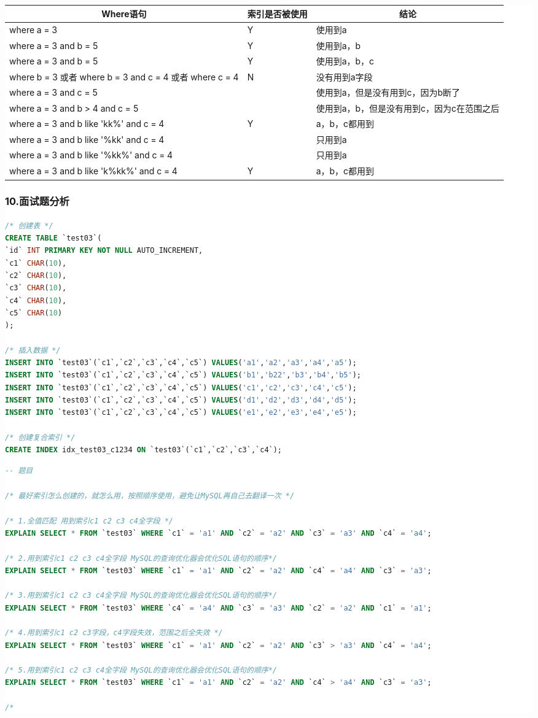 | Where语句                                               | 索引是否被使用 | 结论                                       |
| ------------------------------------------------------- | -------------- | ------------------------------------------ |
| where a = 3                                             | Y              | 使用到a                                    |
| where a = 3 and b = 5                                   | Y              | 使用到a，b                                 |
| where a = 3 and b = 5                                   | Y              | 使用到a，b，c                              |
| where b = 3 或者 where b = 3 and c = 4 或者 where c = 4 | N              | 没有用到a字段                              |
| where a = 3 and c = 5                                   |                | 使用到a，但是没有用到c，因为b断了          |
| where a = 3 and b > 4 and c = 5                         |                | 使用到a，b，但是没有用到c，因为c在范围之后 |
| where a = 3 and b like 'kk%' and c = 4                  | Y              | a，b，c都用到                              |
| where a = 3 and b like '%kk' and c = 4                  |                | 只用到a                                    |
| where a = 3 and b like '%kk%' and c = 4                 |                | 只用到a                                    |
| where a = 3 and b like 'k%kk%' and c = 4                | Y              | a，b，c都用到                              |

### 10.面试题分析

```sql
/* 创建表 */
CREATE TABLE `test03`(
`id` INT PRIMARY KEY NOT NULL AUTO_INCREMENT,
`c1` CHAR(10),
`c2` CHAR(10),
`c3` CHAR(10),
`c4` CHAR(10),
`c5` CHAR(10)
);

/* 插入数据 */
INSERT INTO `test03`(`c1`,`c2`,`c3`,`c4`,`c5`) VALUES('a1','a2','a3','a4','a5');
INSERT INTO `test03`(`c1`,`c2`,`c3`,`c4`,`c5`) VALUES('b1','b22','b3','b4','b5');
INSERT INTO `test03`(`c1`,`c2`,`c3`,`c4`,`c5`) VALUES('c1','c2','c3','c4','c5');
INSERT INTO `test03`(`c1`,`c2`,`c3`,`c4`,`c5`) VALUES('d1','d2','d3','d4','d5');
INSERT INTO `test03`(`c1`,`c2`,`c3`,`c4`,`c5`) VALUES('e1','e2','e3','e4','e5');

/* 创建复合索引 */
CREATE INDEX idx_test03_c1234 ON `test03`(`c1`,`c2`,`c3`,`c4`);
```

```sql
-- 题目

/* 最好索引怎么创建的，就怎么用，按照顺序使用，避免让MySQL再自己去翻译一次 */

/* 1.全值匹配 用到索引c1 c2 c3 c4全字段 */
EXPLAIN SELECT * FROM `test03` WHERE `c1` = 'a1' AND `c2` = 'a2' AND `c3` = 'a3' AND `c4` = 'a4';

/* 2.用到索引c1 c2 c3 c4全字段 MySQL的查询优化器会优化SQL语句的顺序*/
EXPLAIN SELECT * FROM `test03` WHERE `c1` = 'a1' AND `c2` = 'a2' AND `c4` = 'a4' AND `c3` = 'a3';

/* 3.用到索引c1 c2 c3 c4全字段 MySQL的查询优化器会优化SQL语句的顺序*/
EXPLAIN SELECT * FROM `test03` WHERE `c4` = 'a4' AND `c3` = 'a3' AND `c2` = 'a2' AND `c1` = 'a1';

/* 4.用到索引c1 c2 c3字段，c4字段失效，范围之后全失效 */
EXPLAIN SELECT * FROM `test03` WHERE `c1` = 'a1' AND `c2` = 'a2' AND `c3` > 'a3' AND `c4` = 'a4';

/* 5.用到索引c1 c2 c3 c4全字段 MySQL的查询优化器会优化SQL语句的顺序*/
EXPLAIN SELECT * FROM `test03` WHERE `c1` = 'a1' AND `c2` = 'a2' AND `c4` > 'a4' AND `c3` = 'a3';

/* 
```